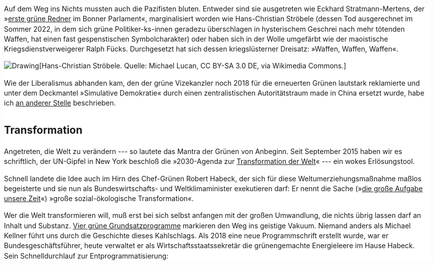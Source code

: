 Auf dem Weg ins Nichts mussten auch die Pazifisten
bluten. Entweder sind sie ausgetreten wie Eckhard
Stratmann-Mertens, der »[erste grüne
Redner](https://www.zeit.de/1983/15/ich-war-ueberhaupt-nicht-aufgeregt)
im Bonner Parlament«, marginalisiert worden wie Hans-Christian
Ströbele (dessen Tod ausgerechnet im Sommer 2022, in dem sich
grüne Politiker-ks-innen geradezu überschlagen in hyste­rischem
Geschrei nach mehr tötenden Waffen, hat einen fast gespenstischen
Symbol­charakter) oder haben sich in der Wolle umgefärbt wie der
maoistische Kriegsdienst­verweigerer Ralph Fücks. Durchgesetzt
hat sich dessen kriegslüsterner Dreisatz: »Waffen, Waffen,
Waffen«.

<img
src="https://upload.wikimedia.org/wikipedia/commons/2/2b/1987_Stroebele_601x800.jpg"
alt="Drawing" style="width: 600px;"/>[Hans-Christian
Ströbele. Quelle: Michael Lucan, CC BY-SA 3.0 DE, via Wikimedia
Commons.]

Wie der Liberalismus abhanden kam, den der grüne Vizekanzler noch
2018 für die erneuerten Grünen lautstark reklamierte und unter
dem Deckmantel »Simulative Demokratie« durch einen
zentralistischen Autoritätstraum made in China ersetzt wurde,
habe ich [an anderer Stelle](http://www.publicomag.com/2022/10/linksliberal-ein-klingelwort/) beschrieben.

## Transformation

Angetreten, die Welt zu verändern --- so lautete das Mantra der
Grünen von Anbeginn. Seit September 2015 haben wir es
schriftlich, der UN-Gipfel in New York beschloß die »2030-Agenda
zur [Transformation der
Welt](https://www.globalpolicy.org/de/article/die-2030-agenda-chancen-fuer-eine-zukunftsfaehige-welt)«
--- ein wokes Erlösungstool.

Schnell landete die Idee auch im Hirn des Chef-Grünen Robert
Habeck, der sich für diese Weltumerziehungsmaßnahme maßlos
begeisterte und sie nun als Bundeswirt­schafts- und
Weltklimaminister exekutieren darf: Er nennt die Sache (»[die
große Aufgabe unsere Zeit](http://www.onvista.de/news/habeck-historische-transformation-zu-oekologisch-sozialer-wirtschaft-500870141)«) »große
sozial-ökologische Transformation«.

Wer die Welt transformieren will, muß erst bei sich selbst
anfangen mit der großen Umwandlung, die nichts übrig lassen darf
an Inhalt und Substanz. [Vier grüne
Grund­satzprogramme](https://www.gruene.de/artikel/gruene-grundsatzprogramm-1980-1993-und-2002)
markieren den Weg ins geistige Vakuum. Niemand anders als Michael
Kellner führt uns durch die Geschichte dieses Kahlschlags. Als
2018 eine neue Programmschrift erstellt wurde, war er
Bundesgeschäftsführer, heute verwaltet er als
Wirtschaftsstaatssekretär die grünengemachte Energieleere im
Hause Habeck. Sein Schnelldurchlauf zur Entprogrammatisierung:
